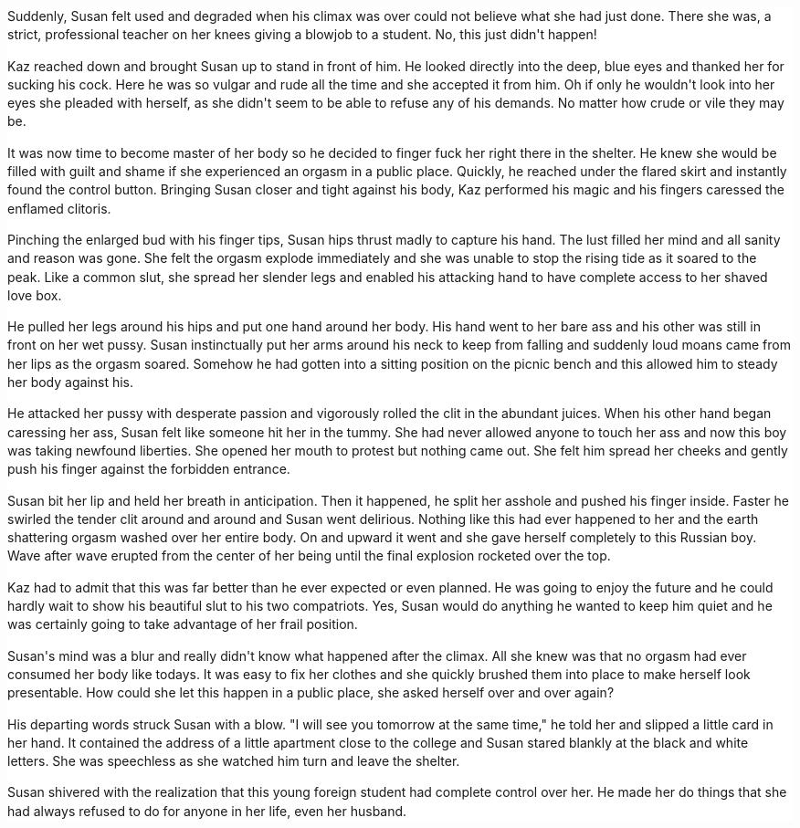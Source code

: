 Suddenly, Susan felt used and degraded when his climax was over could not believe what she had just done. There she was, a strict, professional teacher on her knees giving a blowjob to a student. No, this just didn't happen! 

Kaz reached down and brought Susan up to stand in front of him. He looked directly into the deep, blue eyes and thanked her for sucking his cock. Here he was so vulgar and rude all the time and she accepted it from him. Oh if only he wouldn't look into her eyes she pleaded with herself, as she didn't seem to be able to refuse any of his demands. No matter how crude or vile they may be. 

It was now time to become master of her body so he decided to finger fuck her right there in the shelter. He knew she would be filled with guilt and shame if she experienced an orgasm in a public place. Quickly, he reached under the flared skirt and instantly found the control button. Bringing Susan closer and tight against his body, Kaz performed his magic and his fingers caressed the enflamed clitoris. 

Pinching the enlarged bud with his finger tips, Susan hips thrust madly to capture his hand. The lust filled her mind and all sanity and reason was gone. She felt the orgasm explode immediately and she was unable to stop the rising tide as it soared to the peak. Like a common slut, she spread her slender legs and enabled his attacking hand to have complete access to her shaved love box. 

He pulled her legs around his hips and put one hand around her body. His hand went to her bare ass and his other was still in front on her wet pussy. Susan instinctually put her arms around his neck to keep from falling and suddenly loud moans came from her lips as the orgasm soared. Somehow he had gotten into a sitting position on the picnic bench and this allowed him to steady her body against his. 

He attacked her pussy with desperate passion and vigorously rolled the clit in the abundant juices. When his other hand began caressing her ass, Susan felt like someone hit her in the tummy. She had never allowed anyone to touch her ass and now this boy was taking newfound liberties. She opened her mouth to protest but nothing came out. She felt him spread her cheeks and gently push his finger against the forbidden entrance. 

Susan bit her lip and held her breath in anticipation. Then it happened, he split her asshole and pushed his finger inside. Faster he swirled the tender clit around and around and Susan went delirious. Nothing like this had ever happened to her and the earth shattering orgasm washed over her entire body. On and upward it went and she gave herself completely to this Russian boy. Wave after wave erupted from the center of her being until the final explosion rocketed over the top. 

Kaz had to admit that this was far better than he ever expected or even planned. He was going to enjoy the future and he could hardly wait to show his beautiful slut to his two compatriots. Yes, Susan would do anything he wanted to keep him quiet and he was certainly going to take advantage of her frail position. 

Susan's mind was a blur and really didn't know what happened after the climax. All she knew was that no orgasm had ever consumed her body like todays. It was easy to fix her clothes and she quickly brushed them into place to make herself look presentable. How could she let this happen in a public place, she asked herself over and over again? 

His departing words struck Susan with a blow. "I will see you tomorrow at the same time," he told her and slipped a little card in her hand. It contained the address of a little apartment close to the college and Susan stared blankly at the black and white letters. She was speechless as she watched him turn and leave the shelter. 

Susan shivered with the realization that this young foreign student had complete control over her. He made her do things that she had always refused to do for anyone in her life, even her husband. 
